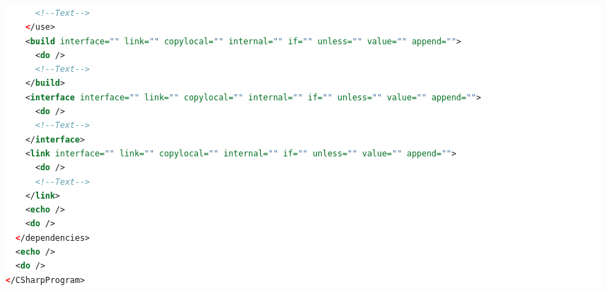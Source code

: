 ```xml
      <!--Text-->
    </use>
    <build interface="" link="" copylocal="" internal="" if="" unless="" value="" append="">
      <do />
      <!--Text-->
    </build>
    <interface interface="" link="" copylocal="" internal="" if="" unless="" value="" append="">
      <do />
      <!--Text-->
    </interface>
    <link interface="" link="" copylocal="" internal="" if="" unless="" value="" append="">
      <do />
      <!--Text-->
    </link>
    <echo />
    <do />
  </dependencies>
  <echo />
  <do />
</CSharpProgram>
```
